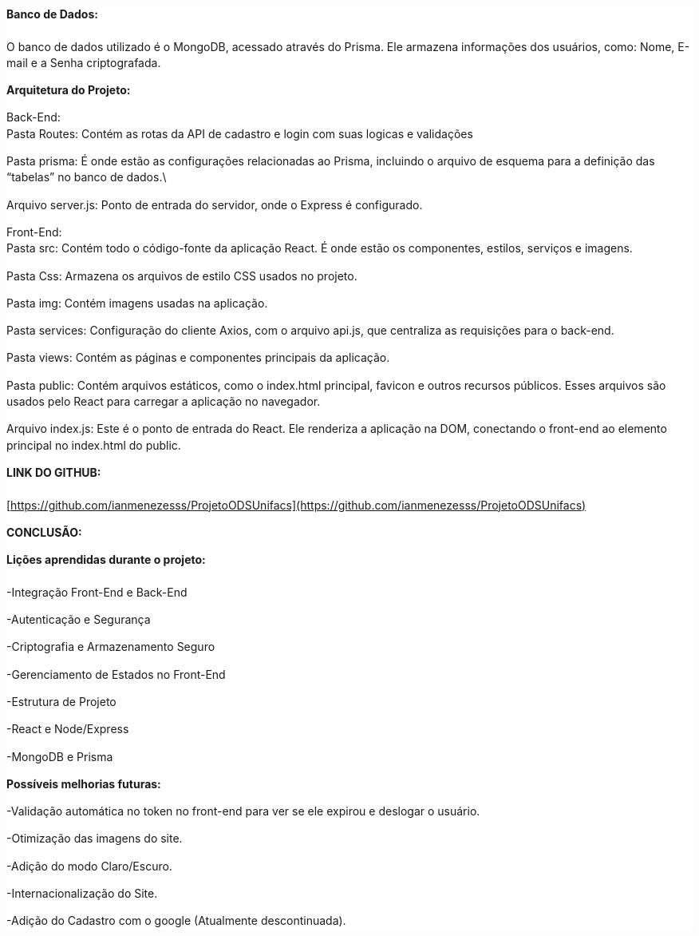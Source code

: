 **Banco de Dados:**\
\
O banco de dados utilizado é o MongoDB, acessado através do Prisma. Ele armazena informações dos usuários, como: Nome, E-mail e a Senha criptografada.

**Arquitetura do Projeto:**

Back-End:\
Pasta Routes: Contém as rotas da API de cadastro e login com suas logicas e validações

Pasta prisma: É onde estão as configurações relacionadas ao Prisma, incluindo o arquivo de esquema para a definição das “tabelas” no banco de dados.\


Arquivo server.js: Ponto de entrada do servidor, onde o Express é configurado.

Front-End:\
Pasta src: Contém todo o código-fonte da aplicação React. É onde estão os componentes, estilos, serviços e imagens.

Pasta Css: Armazena os arquivos de estilo CSS usados no projeto.

Pasta img: Contém imagens usadas na aplicação.

Pasta services: Configuração do cliente Axios, com o arquivo api.js, que centraliza as requisições para o back-end.

Pasta views: Contém as páginas e componentes principais da aplicação.

Pasta public: Contém arquivos estáticos, como o index.html principal, favicon e outros recursos públicos. Esses arquivos são usados pelo React para carregar a aplicação no navegador.

Arquivo index.js: Este é o ponto de entrada do React. Ele renderiza a aplicação na DOM, conectando o front-end ao elemento principal no index.html do public.

**LINK DO GITHUB:**\
\
[https://github.com/ianmenezesss/ProjetoODSUnifacs](https://github.com/ianmenezesss/ProjetoODSUnifacs)

**CONCLUSÃO:**

**Lições aprendidas durante o projeto:**\
\
-Integração Front-End e Back-End

-Autenticação e Segurança

-Criptografia e Armazenamento Seguro

-Gerenciamento de Estados no Front-End

-Estrutura de Projeto

-React e Node/Express

-MongoDB e Prisma

**Possíveis melhorias futuras:**

-Validação automática no token no front-end para ver se ele expirou e deslogar o usuário.

-Otimização das imagens do site.

-Adição do modo Claro/Escuro.

-Internacionalização do Site.

-Adição do Cadastro com o google (Atualmente descontinuada).
